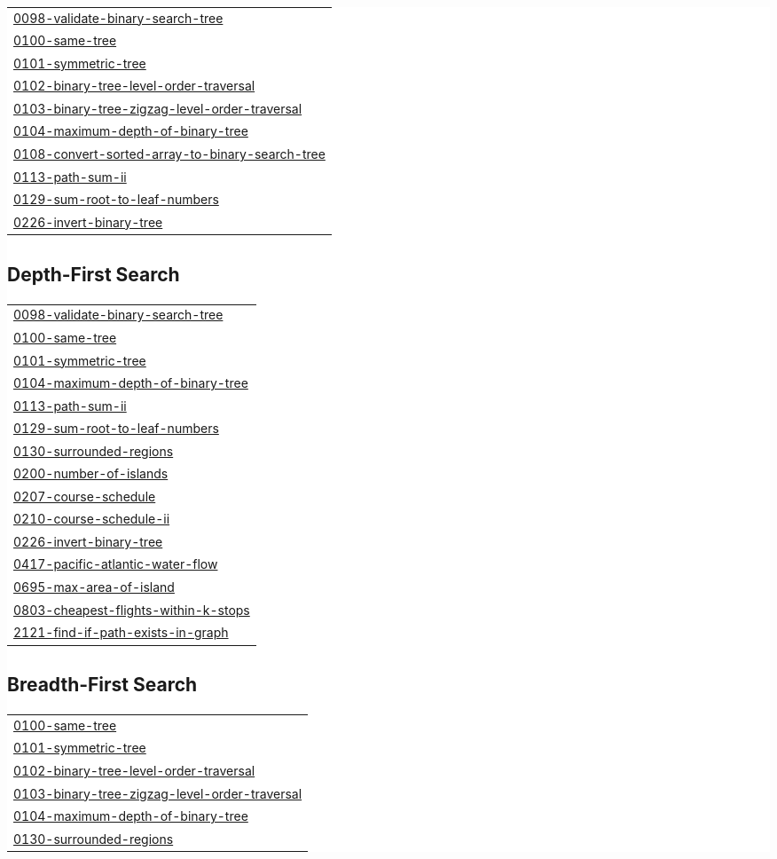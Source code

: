 |  |
| ------- |
| [0098-validate-binary-search-tree](https://github.com/AviElbaz7/LeetCode-Ex/tree/master/0098-validate-binary-search-tree) |
| [0100-same-tree](https://github.com/AviElbaz7/LeetCode-Ex/tree/master/0100-same-tree) |
| [0101-symmetric-tree](https://github.com/AviElbaz7/LeetCode-Ex/tree/master/0101-symmetric-tree) |
| [0102-binary-tree-level-order-traversal](https://github.com/AviElbaz7/LeetCode-Ex/tree/master/0102-binary-tree-level-order-traversal) |
| [0103-binary-tree-zigzag-level-order-traversal](https://github.com/AviElbaz7/LeetCode-Ex/tree/master/0103-binary-tree-zigzag-level-order-traversal) |
| [0104-maximum-depth-of-binary-tree](https://github.com/AviElbaz7/LeetCode-Ex/tree/master/0104-maximum-depth-of-binary-tree) |
| [0108-convert-sorted-array-to-binary-search-tree](https://github.com/AviElbaz7/LeetCode-Ex/tree/master/0108-convert-sorted-array-to-binary-search-tree) |
| [0113-path-sum-ii](https://github.com/AviElbaz7/LeetCode-Ex/tree/master/0113-path-sum-ii) |
| [0129-sum-root-to-leaf-numbers](https://github.com/AviElbaz7/LeetCode-Ex/tree/master/0129-sum-root-to-leaf-numbers) |
| [0226-invert-binary-tree](https://github.com/AviElbaz7/LeetCode-Ex/tree/master/0226-invert-binary-tree) |
## Depth-First Search
|  |
| ------- |
| [0098-validate-binary-search-tree](https://github.com/AviElbaz7/LeetCode-Ex/tree/master/0098-validate-binary-search-tree) |
| [0100-same-tree](https://github.com/AviElbaz7/LeetCode-Ex/tree/master/0100-same-tree) |
| [0101-symmetric-tree](https://github.com/AviElbaz7/LeetCode-Ex/tree/master/0101-symmetric-tree) |
| [0104-maximum-depth-of-binary-tree](https://github.com/AviElbaz7/LeetCode-Ex/tree/master/0104-maximum-depth-of-binary-tree) |
| [0113-path-sum-ii](https://github.com/AviElbaz7/LeetCode-Ex/tree/master/0113-path-sum-ii) |
| [0129-sum-root-to-leaf-numbers](https://github.com/AviElbaz7/LeetCode-Ex/tree/master/0129-sum-root-to-leaf-numbers) |
| [0130-surrounded-regions](https://github.com/AviElbaz7/LeetCode-Ex/tree/master/0130-surrounded-regions) |
| [0200-number-of-islands](https://github.com/AviElbaz7/LeetCode-Ex/tree/master/0200-number-of-islands) |
| [0207-course-schedule](https://github.com/AviElbaz7/LeetCode-Ex/tree/master/0207-course-schedule) |
| [0210-course-schedule-ii](https://github.com/AviElbaz7/LeetCode-Ex/tree/master/0210-course-schedule-ii) |
| [0226-invert-binary-tree](https://github.com/AviElbaz7/LeetCode-Ex/tree/master/0226-invert-binary-tree) |
| [0417-pacific-atlantic-water-flow](https://github.com/AviElbaz7/LeetCode-Ex/tree/master/0417-pacific-atlantic-water-flow) |
| [0695-max-area-of-island](https://github.com/AviElbaz7/LeetCode-Ex/tree/master/0695-max-area-of-island) |
| [0803-cheapest-flights-within-k-stops](https://github.com/AviElbaz7/LeetCode-Ex/tree/master/0803-cheapest-flights-within-k-stops) |
| [2121-find-if-path-exists-in-graph](https://github.com/AviElbaz7/LeetCode-Ex/tree/master/2121-find-if-path-exists-in-graph) |
## Breadth-First Search
|  |
| ------- |
| [0100-same-tree](https://github.com/AviElbaz7/LeetCode-Ex/tree/master/0100-same-tree) |
| [0101-symmetric-tree](https://github.com/AviElbaz7/LeetCode-Ex/tree/master/0101-symmetric-tree) |
| [0102-binary-tree-level-order-traversal](https://github.com/AviElbaz7/LeetCode-Ex/tree/master/0102-binary-tree-level-order-traversal) |
| [0103-binary-tree-zigzag-level-order-traversal](https://github.com/AviElbaz7/LeetCode-Ex/tree/master/0103-binary-tree-zigzag-level-order-traversal) |
| [0104-maximum-depth-of-binary-tree](https://github.com/AviElbaz7/LeetCode-Ex/tree/master/0104-maximum-depth-of-binary-tree) |
| [0130-surrounded-regions](https://github.com/AviElbaz7/LeetCode-Ex/tree/master/0130-surrounded-regions) |